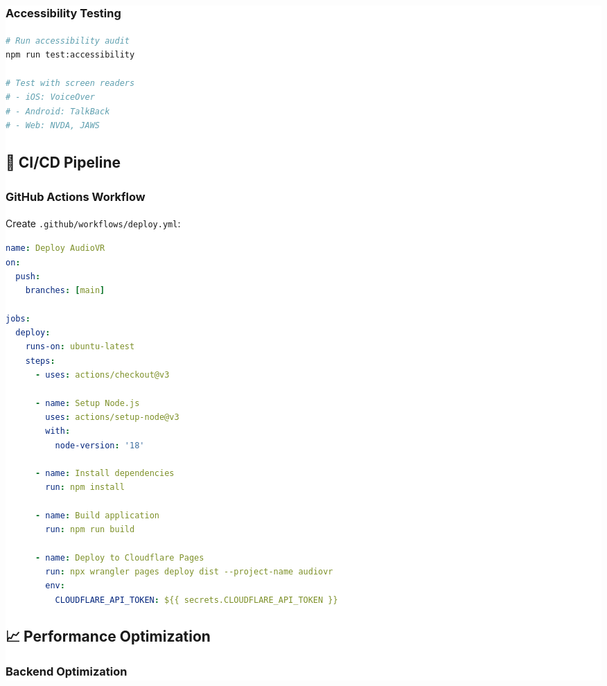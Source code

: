 ### Accessibility Testing

```bash
# Run accessibility audit
npm run test:accessibility

# Test with screen readers
# - iOS: VoiceOver
# - Android: TalkBack
# - Web: NVDA, JAWS
```

## 🔄 CI/CD Pipeline

### GitHub Actions Workflow

Create `.github/workflows/deploy.yml`:

```yaml
name: Deploy AudioVR
on:
  push:
    branches: [main]

jobs:
  deploy:
    runs-on: ubuntu-latest
    steps:
      - uses: actions/checkout@v3
      
      - name: Setup Node.js
        uses: actions/setup-node@v3
        with:
          node-version: '18'
          
      - name: Install dependencies
        run: npm install
        
      - name: Build application
        run: npm run build
        
      - name: Deploy to Cloudflare Pages
        run: npx wrangler pages deploy dist --project-name audiovr
        env:
          CLOUDFLARE_API_TOKEN: ${{ secrets.CLOUDFLARE_API_TOKEN }}
```

## 📈 Performance Optimization

### Backend Optimization
